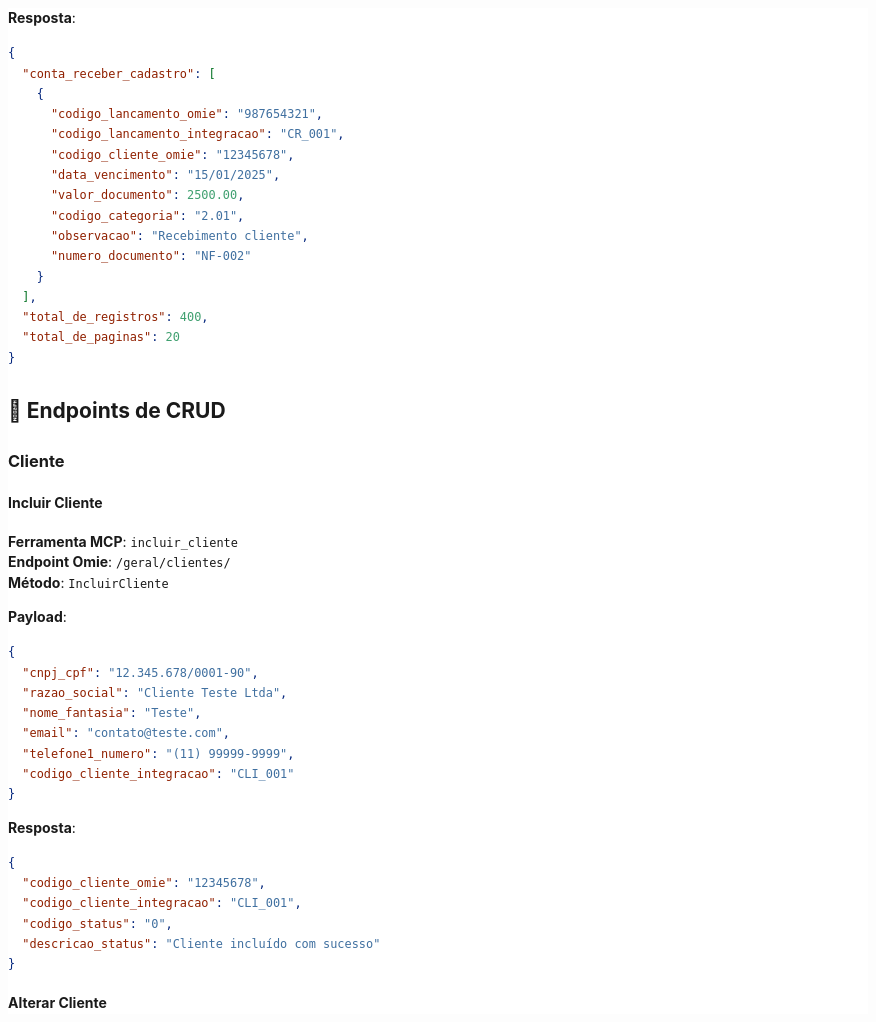 **Resposta**:
```json
{
  "conta_receber_cadastro": [
    {
      "codigo_lancamento_omie": "987654321",
      "codigo_lancamento_integracao": "CR_001",
      "codigo_cliente_omie": "12345678",
      "data_vencimento": "15/01/2025",
      "valor_documento": 2500.00,
      "codigo_categoria": "2.01",
      "observacao": "Recebimento cliente",
      "numero_documento": "NF-002"
    }
  ],
  "total_de_registros": 400,
  "total_de_paginas": 20
}
```

## 🔧 Endpoints de CRUD

### Cliente

#### Incluir Cliente

**Ferramenta MCP**: `incluir_cliente`  
**Endpoint Omie**: `/geral/clientes/`  
**Método**: `IncluirCliente`

**Payload**:
```json
{
  "cnpj_cpf": "12.345.678/0001-90",
  "razao_social": "Cliente Teste Ltda",
  "nome_fantasia": "Teste",
  "email": "contato@teste.com",
  "telefone1_numero": "(11) 99999-9999",
  "codigo_cliente_integracao": "CLI_001"
}
```

**Resposta**:
```json
{
  "codigo_cliente_omie": "12345678",
  "codigo_cliente_integracao": "CLI_001",
  "codigo_status": "0",
  "descricao_status": "Cliente incluído com sucesso"
}
```

#### Alterar Cliente
